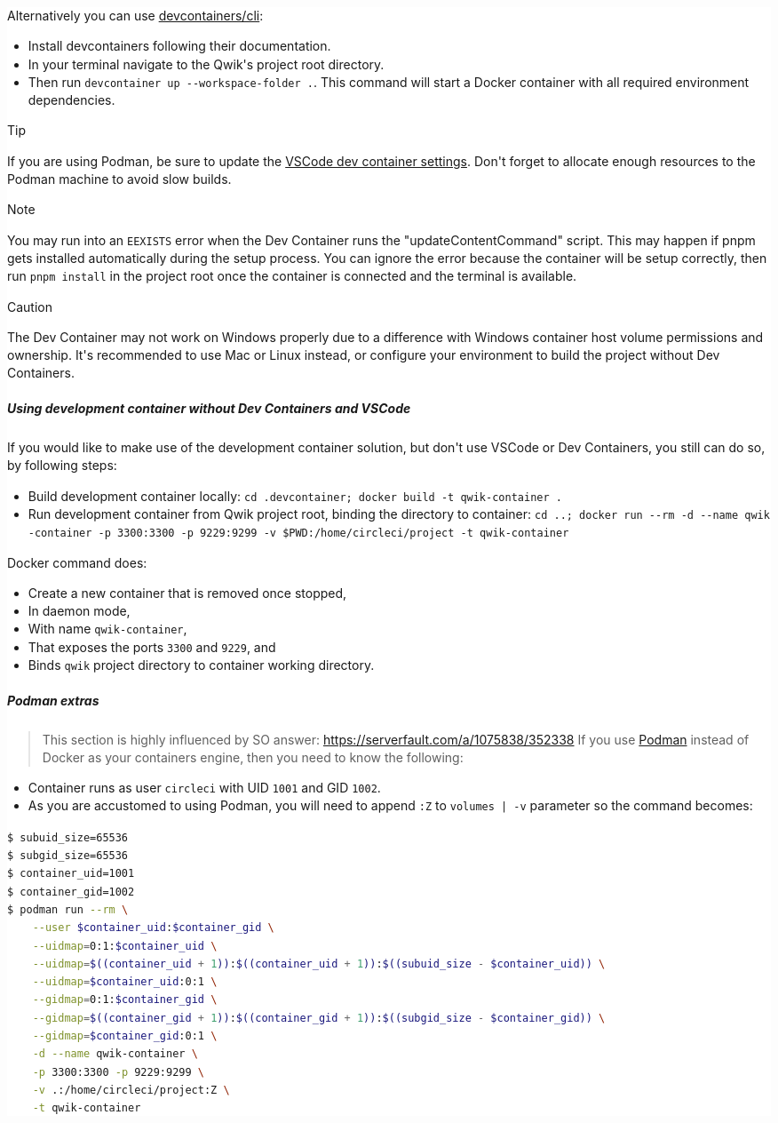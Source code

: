 Alternatively you can use [devcontainers/cli](https://github.com/devcontainers/cli):

- Install devcontainers following their documentation.
- In your terminal navigate to the Qwik's project root directory.
- Then run `devcontainer up --workspace-folder .`. This command will start a Docker container with all required environment dependencies.

> [!TIP]
> If you are using Podman, be sure to update the [VSCode dev container settings](https://code.visualstudio.com/remote/advancedcontainers/docker-options#_podman). Don't forget to allocate enough resources to the Podman machine to avoid slow builds.

> [!NOTE]
> You may run into an `EEXISTS` error when the Dev Container runs the "updateContentCommand" script. This may happen if pnpm gets installed automatically during the setup process. You can ignore the error because the container will be setup correctly, then run `pnpm install` in the project root once the container is connected and the terminal is available.

> [!CAUTION]
> The Dev Container may not work on Windows properly due to a difference with Windows container host volume permissions and ownership. It's recommended to use Mac or Linux instead, or configure your environment to build the project without Dev Containers.

##### Using development container without Dev Containers and VSCode

If you would like to make use of the development container solution, but don't use VSCode or Dev Containers, you still can do so, by following steps:

- Build development container locally: `cd .devcontainer; docker build -t qwik-container .`
- Run development container from Qwik project root, binding the directory to container: `cd ..; docker run --rm -d --name qwik-container -p 3300:3300 -p 9229:9299 -v $PWD:/home/circleci/project -t qwik-container`

Docker command does:

- Create a new container that is removed once stopped,
- In daemon mode,
- With name `qwik-container`,
- That exposes the ports `3300` and `9229`, and
- Binds `qwik` project directory to container working directory.

##### Podman extras

> This section is highly influenced by SO answer: https://serverfault.com/a/1075838/352338
> If you use [Podman](https://podman.io/) instead of Docker as your containers engine, then you need to know the following:

- Container runs as user `circleci` with UID `1001` and GID `1002`.
- As you are accustomed to using Podman, you will need to append `:Z` to `volumes | -v` parameter so the command becomes:

```bash
$ subuid_size=65536
$ subgid_size=65536
$ container_uid=1001
$ container_gid=1002
$ podman run --rm \
    --user $container_uid:$container_gid \
    --uidmap=0:1:$container_uid \
    --uidmap=$((container_uid + 1)):$((container_uid + 1)):$((subuid_size - $container_uid)) \
    --uidmap=$container_uid:0:1 \
    --gidmap=0:1:$container_gid \
    --gidmap=$((container_gid + 1)):$((container_gid + 1)):$((subgid_size - $container_gid)) \
    --gidmap=$container_gid:0:1 \
    -d --name qwik-container \
    -p 3300:3300 -p 9229:9299 \
    -v .:/home/circleci/project:Z \
    -t qwik-container
```
